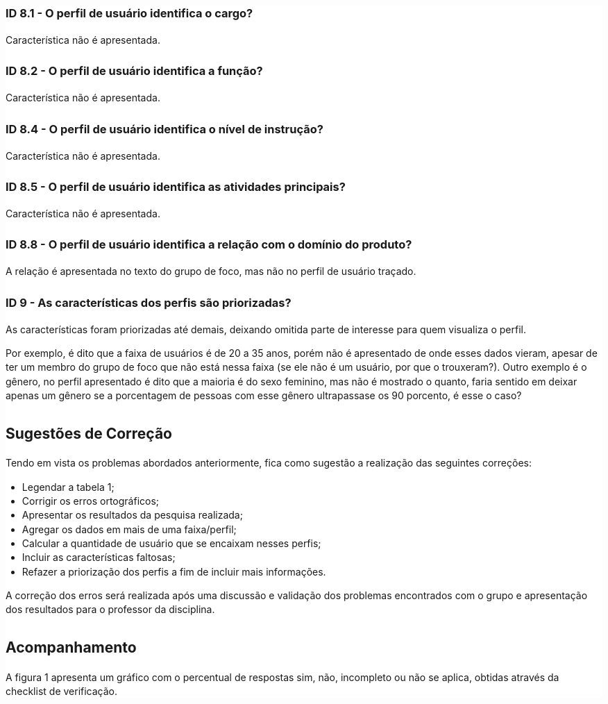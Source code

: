 ### ID 8.1 - O perfil de usuário identifica o cargo?

Característica não é apresentada.

### ID 8.2 - O perfil de usuário identifica a função?

Característica não é apresentada.

### ID 8.4 - O perfil de usuário identifica o nível de instrução?

Característica não é apresentada.

### ID 8.5 - O perfil de usuário identifica as atividades principais?

Característica não é apresentada.

### ID 8.8 - O perfil de usuário identifica a relação com o domínio do produto?

A relação é apresentada no texto do grupo de foco, mas não no perfil de usuário traçado.

### ID 9 - As características dos perfis são priorizadas?

As características foram priorizadas até demais, deixando omitida parte de interesse para quem visualiza o perfil.

Por exemplo, é dito que a faixa de usuários é de 20 a 35 anos, porém não é apresentado de onde esses dados vieram, apesar de ter um membro do grupo de foco que não está nessa faixa (se ele não é um usuário, por que o trouxeram?). Outro exemplo é o gênero, no perfil apresentado é dito que a maioria é do sexo feminino, mas não é mostrado o quanto, faria sentido em deixar apenas um gênero se a porcentagem de pessoas com esse gênero ultrapassase os 90 porcento, é esse o caso?

## Sugestões de Correção

Tendo em vista os problemas abordados anteriormente, fica como sugestão a realização das seguintes correções:

- Legendar a tabela 1;
- Corrigir os erros ortográficos;
- Apresentar os resultados da pesquisa realizada;
- Agregar os dados em mais de uma faixa/perfil;
- Calcular a quantidade de usuário que se encaixam nesses perfis;
- Incluir as características faltosas;
- Refazer a priorização dos perfis a fim de incluir mais informações.

A correção dos erros será realizada após uma discussão e validação dos problemas encontrados com o grupo e apresentação dos resultados para o professor da disciplina.

## Acompanhamento

A figura 1 apresenta um gráfico com o percentual de respostas sim, não, incompleto ou não se aplica, obtidas através da checklist de verificação.
